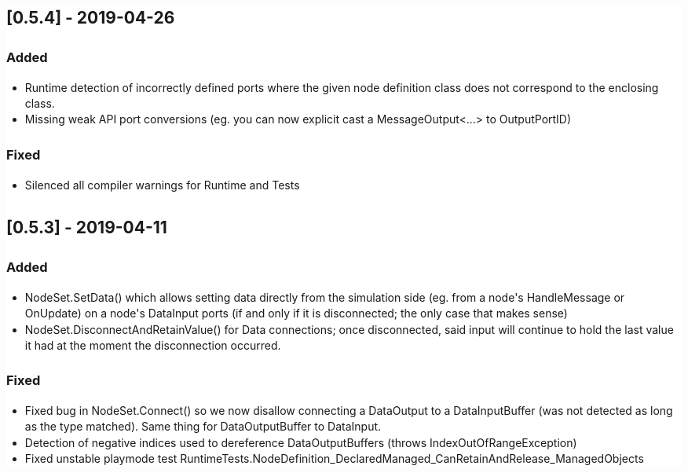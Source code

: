 ## [0.5.4] - 2019-04-26
### Added
- Runtime detection of incorrectly defined ports where the given node definition class does not correspond to the enclosing class.
- Missing weak API port conversions (eg. you can now explicit cast a MessageOutput<...> to OutputPortID)

### Fixed
- Silenced all compiler warnings for Runtime and Tests

## [0.5.3] - 2019-04-11
### Added
- NodeSet.SetData() which allows setting data directly from the simulation side (eg. from a node's HandleMessage or OnUpdate) on a node's DataInput ports (if and only if it is disconnected; the only case that makes sense)
- NodeSet.DisconnectAndRetainValue() for Data connections; once disconnected, said input will continue to hold the last value it had at the moment the disconnection occurred.

### Fixed
- Fixed bug in NodeSet.Connect() so we now disallow connecting a DataOutput to a DataInputBuffer (was not detected as long as the type matched). Same thing for DataOutputBuffer<T> to DataInput<T>.
- Detection of negative indices used to dereference DataOutputBuffers (throws IndexOutOfRangeException)
- Fixed unstable playmode test RuntimeTests.NodeDefinition_DeclaredManaged_CanRetainAndRelease_ManagedObjects
